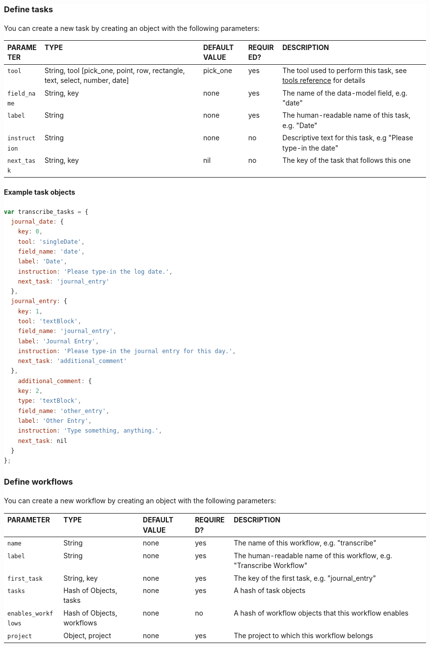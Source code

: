 ### Define tasks

You can create a new task by creating an object with the following parameters:

| PARAMETER | TYPE | DEFAULT VALUE | REQUIRED? | DESCRIPTION |
| :-------- | :--- | :------------ | :-------- | :---------- |
| `tool` | String, tool [pick_one, point, row, rectangle, text, select, number, date] | pick_one | yes | The tool used to perform this task, see [tools reference](#tools) for details |
| `field_name` | String, key | none | yes | The name of the data-model field, e.g. "date" |
| `label` | String | none | yes | The human-readable name of this task, e.g. "Date" |
| `instruction` | String | none | no | Descriptive text for this task, e.g "Please type-in the date" |
| `next_task` | String, key | nil | no | The key of the task that follows this one |

#### Example task objects

```javascript
var transcribe_tasks = {
  journal_date: {
    key: 0,
    tool: 'singleDate',
    field_name: 'date',
    label: 'Date',
    instruction: 'Please type-in the log date.',
    next_task: 'journal_entry'
  },
  journal_entry: {
    key: 1,
    tool: 'textBlock',
    field_name: 'journal_entry',
    label: 'Journal Entry',
    instruction: 'Please type-in the journal entry for this day.',
    next_task: 'additional_comment'
  },
    additional_comment: {
    key: 2,
    type: 'textBlock',
    field_name: 'other_entry',
    label: 'Other Entry',
    instruction: 'Type something, anything.',
    next_task: nil
  }
};
```

### Define workflows

You can create a new workflow by creating an object with the following parameters:

| PARAMETER | TYPE | DEFAULT VALUE | REQUIRED? | DESCRIPTION |
| :-------- | :--- | :------------ | :-------- | :---------- |
| `name` | String | none | yes | The name of this workflow, e.g. "transcribe" |
| `label` | String | none | yes | The human-readable name of this workflow, e.g. "Transcribe Workflow" |
| `first_task` | String, key | none | yes | The key of the first task, e.g. "journal_entry" |
| `tasks` | Hash of Objects, tasks | none | yes | A hash of task objects |
| `enables_workflows` | Hash of Objects, workflows | none | no | A hash of workflow objects that this workflow enables |
| `project` | Object, project | none | yes | The project to which this workflow belongs |
